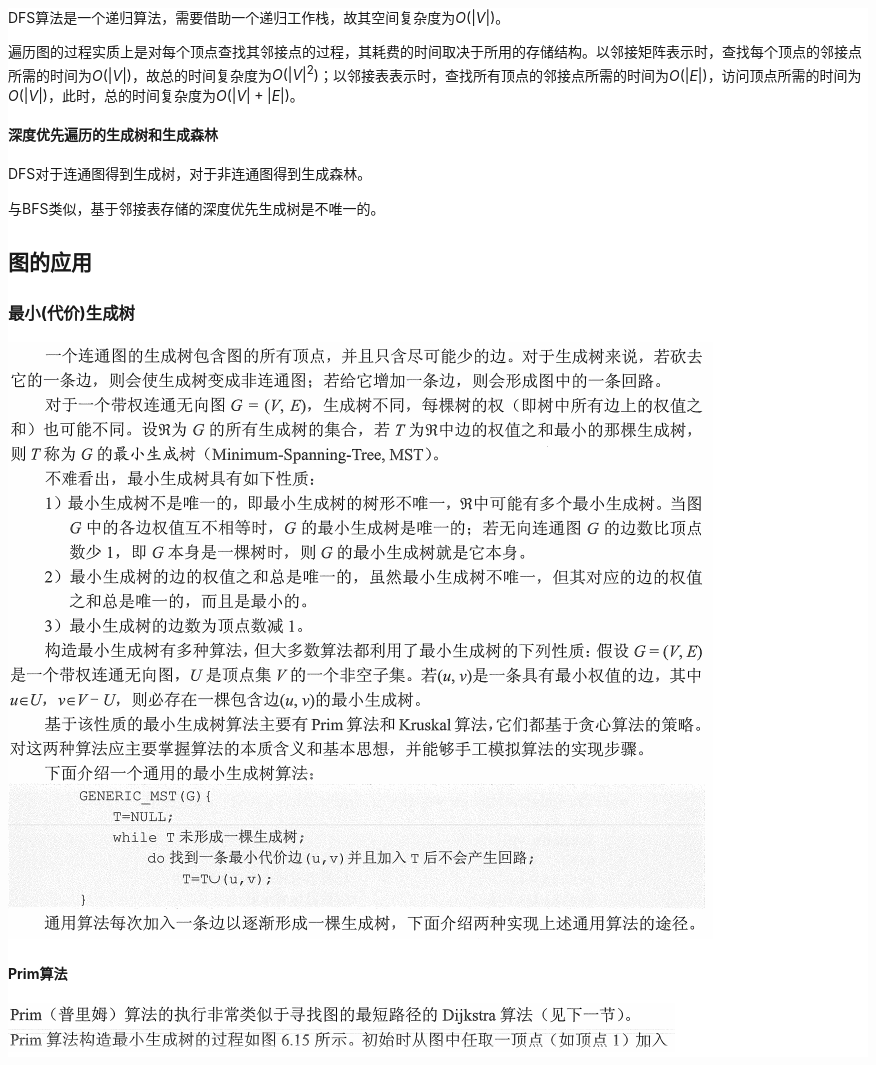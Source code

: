 DFS算法是一个递归算法，需要借助一个递归工作栈，故其空间复杂度为$O(|V|)$。

遍历图的过程实质上是对每个顶点查找其邻接点的过程，其耗费的时间取决于所用的存储结构。以邻接矩阵表示时，查找每个顶点的邻接点所需的时间为$O(|V|)$，故总的时间复杂度为$O(|V|^2)$；以邻接表表示时，查找所有顶点的邻接点所需的时间为$O(|E|)$，访问顶点所需的时间为$O(|V|)$，此时，总的时间复杂度为$O(|V|+|E|)$。

#### 深度优先遍历的生成树和生成森林

DFS对于连通图得到生成树，对于非连通图得到生成森林。

与BFS类似，基于邻接表存储的深度优先生成树是不唯一的。

## 图的应用

### 最小(代价)生成树

![image-20200513200307740](assets/image-20200513200307740.png)

#### Prim算法

![image-20200513200342890](assets/image-20200513200342890.png)
